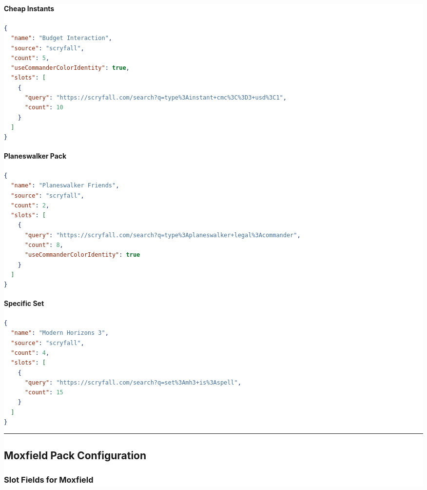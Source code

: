 #### Cheap Instants
```json
{
  "name": "Budget Interaction",
  "source": "scryfall",
  "count": 5,
  "useCommanderColorIdentity": true,
  "slots": [
    {
      "query": "https://scryfall.com/search?q=type%3Ainstant+cmc%3C%3D3+usd%3C1",
      "count": 10
    }
  ]
}
```

#### Planeswalker Pack
```json
{
  "name": "Planeswalker Friends",
  "source": "scryfall",
  "count": 2,
  "slots": [
    {
      "query": "https://scryfall.com/search?q=type%3Aplaneswalker+legal%3Acommander",
      "count": 8,
      "useCommanderColorIdentity": true
    }
  ]
}
```

#### Specific Set
```json
{
  "name": "Modern Horizons 3",
  "source": "scryfall",
  "count": 4,
  "slots": [
    {
      "query": "https://scryfall.com/search?q=set%3Amh3+is%3Aspell",
      "count": 15
    }
  ]
}
```

---

## Moxfield Pack Configuration

### Slot Fields for Moxfield
